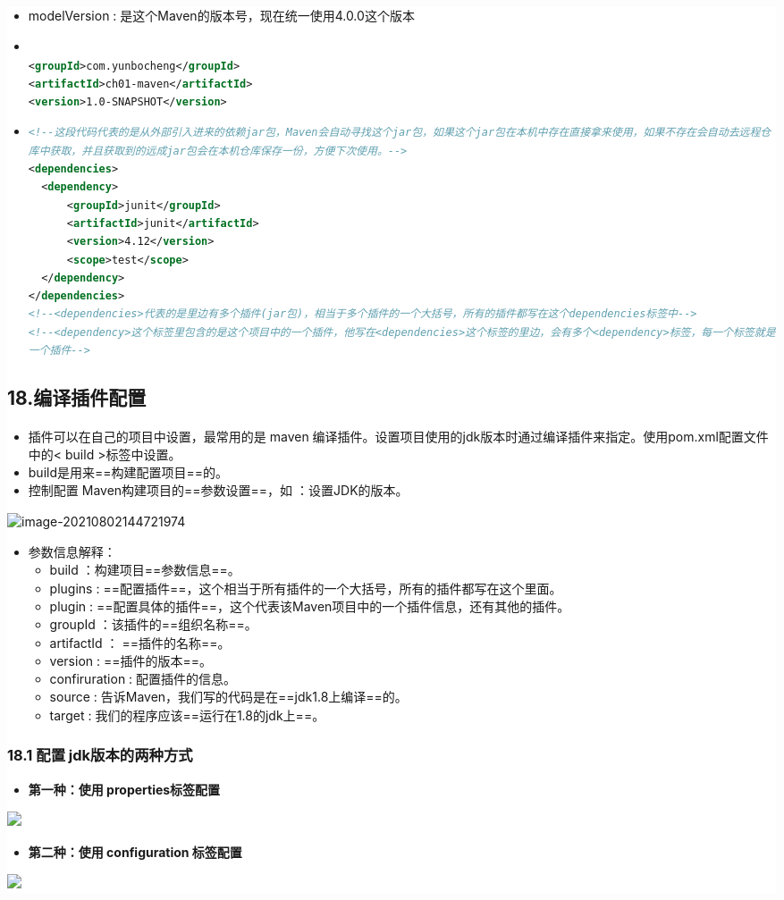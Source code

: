 - modelVersion : 是这个Maven的版本号，现在统一使用4.0.0这个版本

- ```xml
  
  <groupId>com.yunbocheng</groupId>
  <artifactId>ch01-maven</artifactId>
  <version>1.0-SNAPSHOT</version>
  ```

- ```xml
  <!--这段代码代表的是从外部引入进来的依赖jar包，Maven会自动寻找这个jar包，如果这个jar包在本机中存在直接拿来使用，如果不存在会自动去远程仓库中获取，并且获取到的远成jar包会在本机仓库保存一份，方便下次使用。-->
  <dependencies>
  	<dependency>
  		<groupId>junit</groupId>
  		<artifactId>junit</artifactId>
  		<version>4.12</version>
  		<scope>test</scope>
  	</dependency>
  </dependencies>
  <!--<dependencies>代表的是里边有多个插件(jar包)，相当于多个插件的一个大括号，所有的插件都写在这个dependencies标签中-->
  <!--<dependency>这个标签里包含的是这个项目中的一个插件，他写在<dependencies>这个标签的里边，会有多个<dependency>标签，每一个标签就是一个插件-->
  ```

## 18.编译插件配置

- 插件可以在自己的项目中设置，最常用的是 maven 编译插件。设置项目使用的jdk版本时通过编译插件来指定。使用pom.xml配置文件中的< build >标签中设置。
- build是用来==构建配置项目==的。
- 控制配置 Maven构建项目的==参数设置==，如 ：设置JDK的版本。

![image-20210802144721974](https://gitee.com/YunboCheng/imageBad/raw/master/image/image-20210802144721974.png)

- 参数信息解释：
  - build ：构建项目==参数信息==。
  - plugins :  ==配置插件==，这个相当于所有插件的一个大括号，所有的插件都写在这个里面。
  - plugin : ==配置具体的插件==，这个代表该Maven项目中的一个插件信息，还有其他的插件。
  - groupId ：该插件的==组织名称==。
  - artifactId ： ==插件的名称==。
  - version :  ==插件的版本==。
  - confiruration : 配置插件的信息。
  - source : 告诉Maven，我们写的代码是在==jdk1.8上编译==的。
  - target : 我们的程序应该==运行在1.8的jdk上==。

### 18.1 配置 jdk版本的两种方式

- **第一种：使用 properties标签配置**

![](https://gitee.com/YunboCheng/imageBad/raw/master/image/20210802161950.png)

- **第二种：使用 configuration 标签配置**

![](https://gitee.com/YunboCheng/imageBad/raw/master/image/20210802162031.png)
